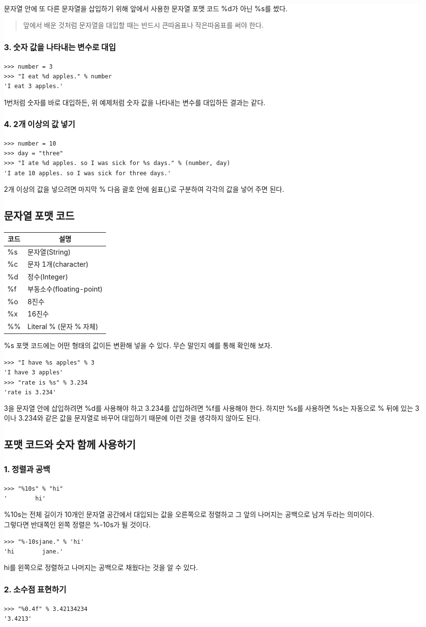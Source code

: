 문자열 안에 또 다른 문자열을 삽입하기 위해 앞에서 사용한 문자열 포맷 코드 %d가 아닌 %s를 썼다.
> 앞에서 배운 것처럼 문자열을 대입할 때는 반드시 큰따옴표나 작은따옴표를 써야 한다.

### 3. 숫자 값을 나타내는 변수로 대입
```
>>> number = 3
>>> "I eat %d apples." % number
'I eat 3 apples.'
```
1번처럼 숫자를 바로 대입하든, 위 예제처럼 숫자 값을 나타내는 변수를 대입하든 결과는 같다.
### 4. 2개 이상의 값 넣기
```
>>> number = 10
>>> day = "three"
>>> "I ate %d apples. so I was sick for %s days." % (number, day)
'I ate 10 apples. so I was sick for three days.'
```
2개 이상의 값을 넣으려면 마지막 % 다음 괄호 안에 쉼표(,)로 구분하여 각각의 값을 넣어 주면 된다.
## 문자열 포맷 코드
|코드|설명|
|------|---|
|%s	|문자열(String)|
|%c|문자 1개(character)|
|%d|정수(Integer)|
|%f|부동소수(floating-point)|
|%o|8진수|
|%x|16진수|
|%%|Literal % (문자 % 자체)|

%s 포맷 코드에는 어떤 형태의 값이든 변환해 넣을 수 있다. 무슨 말인지 예를 통해 확인해 보자.
```
>>> "I have %s apples" % 3
'I have 3 apples'
>>> "rate is %s" % 3.234
'rate is 3.234'
```
3을 문자열 안에 삽입하려면 %d를 사용해야 하고 3.234를 삽입하려면 %f를 사용해야 한다. 하지만 %s를 사용하면 %s는 자동으로 % 뒤에 있는 3이나 3.234와 같은 값을 문자열로 바꾸어 대입하기 때문에 이런 것을 생각하지 않아도 된다.
## 포맷 코드와 숫자 함께 사용하기
### 1. 정렬과 공백
```
>>> "%10s" % "hi"
'        hi'
```
%10s는 전체 길이가 10개인 문자열 공간에서 대입되는 값을 오른쪽으로 정렬하고 그 앞의 나머지는 공백으로 남겨 두라는 의미이다.   
그렇다면 반대쪽인 왼쪽 정렬은 %-10s가 될 것이다.
```
>>> "%-10sjane." % 'hi'
'hi        jane.'
```
hi를 왼쪽으로 정렬하고 나머지는 공백으로 채웠다는 것을 알 수 있다.
### 2. 소수점 표현하기
```
>>> "%0.4f" % 3.42134234
'3.4213'
```